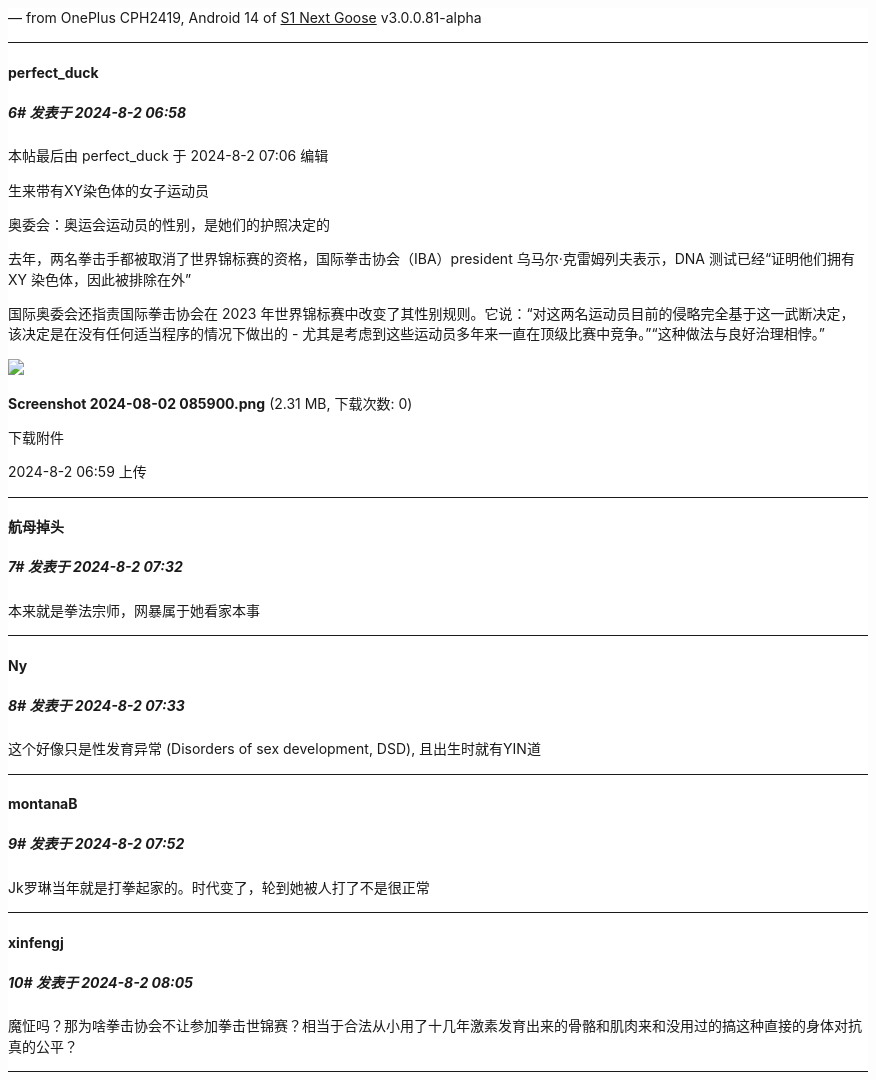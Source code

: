 — from OnePlus CPH2419, Android 14 of [S1 Next Goose](https://pan.baidu.com/s/1mi43uRm) v3.0.0.81-alpha

*****

####  perfect_duck  
##### 6#       发表于 2024-8-2 06:58

 本帖最后由 perfect_duck 于 2024-8-2 07:06 编辑 

生来带有XY染色体的女子运动员

奥委会：奥运会运动员的性别，是她们的护照决定的

去年，两名拳击手都被取消了世界锦标赛的资格，国际拳击协会（IBA）president 乌马尔·克雷姆列夫表示，DNA 测试已经“证明他们拥有 XY 染色体，因此被排除在外”

国际奥委会还指责国际拳击协会在 2023 年世界锦标赛中改变了其性别规则。它说：“对这两名运动员目前的侵略完全基于这一武断决定，该决定是在没有任何适当程序的情况下做出的 - 尤其是考虑到这些运动员多年来一直在顶级比赛中竞争。”“这种做法与良好治理相悖。”

<img src="https://img.saraba1st.com/forum/202408/02/065920m83izz1i31s8633s.png" referrerpolicy="no-referrer">

<strong>Screenshot 2024-08-02 085900.png</strong> (2.31 MB, 下载次数: 0)

下载附件

2024-8-2 06:59 上传

*****

####  航母掉头  
##### 7#       发表于 2024-8-2 07:32

本来就是拳法宗师，网暴属于她看家本事

*****

####  Ny  
##### 8#       发表于 2024-8-2 07:33

这个好像只是性发育异常 (Disorders of sex development, DSD), 且出生时就有YIN道

*****

####  montanaB  
##### 9#       发表于 2024-8-2 07:52

Jk罗琳当年就是打拳起家的。时代变了，轮到她被人打了不是很正常

*****

####  xinfengj  
##### 10#       发表于 2024-8-2 08:05

魔怔吗？那为啥拳击协会不让参加拳击世锦赛？相当于合法从小用了十几年激素发育出来的骨骼和肌肉来和没用过的搞这种直接的身体对抗真的公平？

*****
